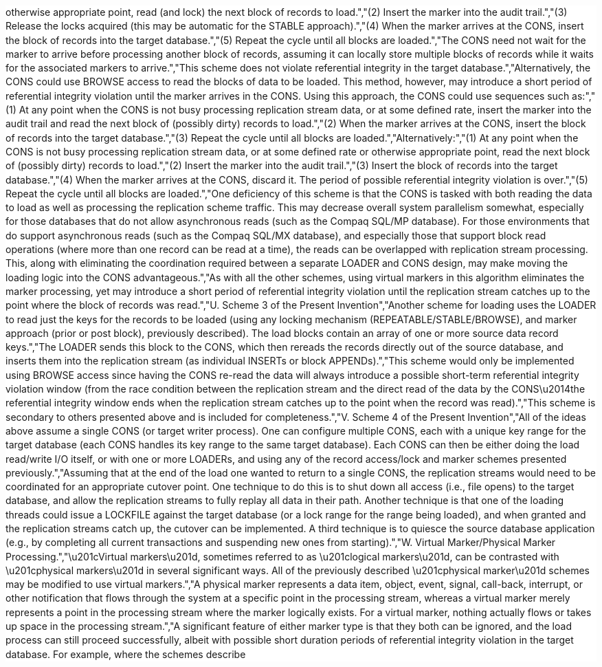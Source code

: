 otherwise appropriate point, read (and lock) the next block of records to load.","(2) Insert the marker into the audit trail.","(3) Release the locks acquired (this may be automatic for the STABLE approach).","(4) When the marker arrives at the CONS, insert the block of records into the target database.","(5) Repeat the cycle until all blocks are loaded.","The CONS need not wait for the marker to arrive before processing another block of records, assuming it can locally store multiple blocks of records while it waits for the associated markers to arrive.","This scheme does not violate referential integrity in the target database.","Alternatively, the CONS could use BROWSE access to read the blocks of data to be loaded. This method, however, may introduce a short period of referential integrity violation until the marker arrives in the CONS. Using this approach, the CONS could use sequences such as:","(1) At any point when the CONS is not busy processing replication stream data, or at some defined rate, insert the marker into the audit trail and read the next block of (possibly dirty) records to load.","(2) When the marker arrives at the CONS, insert the block of records into the target database.","(3) Repeat the cycle until all blocks are loaded.","Alternatively:","(1) At any point when the CONS is not busy processing replication stream data, or at some defined rate or otherwise appropriate point, read the next block of (possibly dirty) records to load.","(2) Insert the marker into the audit trail.","(3) Insert the block of records into the target database.","(4) When the marker arrives at the CONS, discard it. The period of possible referential integrity violation is over.","(5) Repeat the cycle until all blocks are loaded.","One deficiency of this scheme is that the CONS is tasked with both reading the data to load as well as processing the replication scheme traffic. This may decrease overall system parallelism somewhat, especially for those databases that do not allow asynchronous reads (such as the Compaq SQL\/MP database). For those environments that do support asynchronous reads (such as the Compaq SQL\/MX database), and especially those that support block read operations (where more than one record can be read at a time), the reads can be overlapped with replication stream processing. This, along with eliminating the coordination required between a separate LOADER and CONS design, may make moving the loading logic into the CONS advantageous.","As with all the other schemes, using virtual markers in this algorithm eliminates the marker processing, yet may introduce a short period of referential integrity violation until the replication stream catches up to the point where the block of records was read.","U. Scheme 3 of the Present Invention","Another scheme for loading uses the LOADER to read just the keys for the records to be loaded (using any locking mechanism (REPEATABLE\/STABLE\/BROWSE), and marker approach (prior or post block), previously described). The load blocks contain an array of one or more source data record keys.","The LOADER sends this block to the CONS, which then rereads the records directly out of the source database, and inserts them into the replication stream (as individual INSERTs or block APPENDs).","This scheme would only be implemented using BROWSE access since having the CONS re-read the data will always introduce a possible short-term referential integrity violation window (from the race condition between the replication stream and the direct read of the data by the CONS\u2014the referential integrity window ends when the replication stream catches up to the point when the record was read).","This scheme is secondary to others presented above and is included for completeness.","V. Scheme 4 of the Present Invention","All of the ideas above assume a single CONS (or target writer process). One can configure multiple CONS, each with a unique key range for the target database (each CONS handles its key range to the same target database). Each CONS can then be either doing the load read\/write I\/O itself, or with one or more LOADERs, and using any of the record access\/lock and marker schemes presented previously.","Assuming that at the end of the load one wanted to return to a single CONS, the replication streams would need to be coordinated for an appropriate cutover point. One technique to do this is to shut down all access (i.e., file opens) to the target database, and allow the replication streams to fully replay all data in their path. Another technique is that one of the loading threads could issue a LOCKFILE against the target database (or a lock range for the range being loaded), and when granted and the replication streams catch up, the cutover can be implemented. A third technique is to quiesce the source database application (e.g., by completing all current transactions and suspending new ones from starting).","W. Virtual Marker\/Physical Marker Processing.","\u201cVirtual markers\u201d, sometimes referred to as \u201clogical markers\u201d, can be contrasted with \u201cphysical markers\u201d in several significant ways. All of the previously described \u201cphysical marker\u201d schemes may be modified to use virtual markers.","A physical marker represents a data item, object, event, signal, call-back, interrupt, or other notification that flows through the system at a specific point in the processing stream, whereas a virtual marker merely represents a point in the processing stream where the marker logically exists. For a virtual marker, nothing actually flows or takes up space in the processing stream.","A significant feature of either marker type is that they both can be ignored, and the load process can still proceed successfully, albeit with possible short duration periods of referential integrity violation in the target database. For example, where the schemes describe